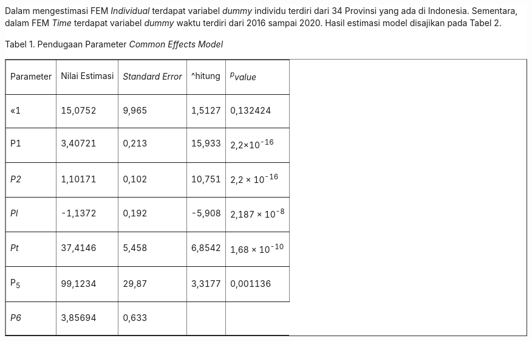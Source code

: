 <p><span class="font8">Dalam mengestimasi FEM </span><span class="font8" style="font-style:italic;">Individual </span><span class="font8">terdapat variabel </span><span class="font8" style="font-style:italic;">dummy</span><span class="font8"> individu terdiri dari 34 Provinsi yang ada di Indonesia. Sementara, dalam FEM </span><span class="font8" style="font-style:italic;">Time</span><span class="font8"> terdapat variabel </span><span class="font8" style="font-style:italic;">dummy </span><span class="font8">waktu terdiri dari 2016 sampai 2020. Hasil estimasi model disajikan pada Tabel 2.</span></p>
<p><span class="font7">Tabel 1. Pendugaan Parameter </span><span class="font7" style="font-style:italic;">Common Effects Model</span></p>
<table border="1">
<tr><td style="vertical-align:middle;">
<p><span class="font5">Parameter</span></p></td><td style="vertical-align:top;">
<p><span class="font5">Nilai Estimasi</span></p></td><td style="vertical-align:middle;">
<p><span class="font5" style="font-style:italic;">Standard Error</span></p></td><td style="vertical-align:top;">
<p><span class="font6">^</span><span class="font2">hitung</span></p></td><td style="vertical-align:top;">
<p><span class="font3" style="font-style:italic;"><sup>p</sup>value</span></p></td></tr>
<tr><td style="vertical-align:middle;">
<p><span class="font6">«</span><span class="font2">1</span></p></td><td style="vertical-align:middle;">
<p><span class="font5">15,0752</span></p></td><td style="vertical-align:middle;">
<p><span class="font5">9,965</span></p></td><td style="vertical-align:middle;">
<p><span class="font5">1,5127</span></p></td><td style="vertical-align:middle;">
<p><span class="font5">0,132424</span></p></td></tr>
<tr><td style="vertical-align:top;">
<p><span class="font6">P</span><span class="font2">1</span></p></td><td style="vertical-align:top;">
<p><span class="font5">3,40721</span></p></td><td style="vertical-align:top;">
<p><span class="font5">0,213</span></p></td><td style="vertical-align:top;">
<p><span class="font5">15,933</span></p></td><td style="vertical-align:top;">
<p><span class="font6">2,2×10<sup>-16</sup></span></p></td></tr>
<tr><td style="vertical-align:middle;">
<p><span class="font5" style="font-style:italic;">P</span><span class="font3" style="font-style:italic;">2</span></p></td><td style="vertical-align:middle;">
<p><span class="font5">1,10171</span></p></td><td style="vertical-align:middle;">
<p><span class="font5">0,102</span></p></td><td style="vertical-align:middle;">
<p><span class="font5">10,751</span></p></td><td style="vertical-align:middle;">
<p><span class="font6">2,2 × 10<sup>-16</sup></span></p></td></tr>
<tr><td style="vertical-align:top;">
<p><span class="font5" style="font-style:italic;">P</span><span class="font3" style="font-style:italic;">l</span></p></td><td style="vertical-align:top;">
<p><span class="font5">-1,1372</span></p></td><td style="vertical-align:top;">
<p><span class="font5">0,192</span></p></td><td style="vertical-align:top;">
<p><span class="font5">-5,908</span></p></td><td style="vertical-align:top;">
<p><span class="font6">2,187 × 10<sup>-8</sup></span></p></td></tr>
<tr><td style="vertical-align:top;">
<p><span class="font5" style="font-style:italic;">P</span><span class="font3" style="font-style:italic;">t</span></p></td><td style="vertical-align:top;">
<p><span class="font5">37,4146</span></p></td><td style="vertical-align:top;">
<p><span class="font5">5,458</span></p></td><td style="vertical-align:top;">
<p><span class="font5">6,8542</span></p></td><td style="vertical-align:top;">
<p><span class="font6">1,68 × 10<sup>-10</sup></span></p></td></tr>
<tr><td style="vertical-align:middle;">
<p><span class="font6">P<sub>5</sub></span></p></td><td style="vertical-align:middle;">
<p><span class="font5">99,1234</span></p></td><td style="vertical-align:middle;">
<p><span class="font5">29,87</span></p></td><td style="vertical-align:middle;">
<p><span class="font5">3,3177</span></p></td><td style="vertical-align:middle;">
<p><span class="font6">0,001136</span></p></td></tr>
<tr><td style="vertical-align:top;">
<p><span class="font5" style="font-style:italic;">P</span><span class="font3" style="font-style:italic;">6</span></p></td><td style="vertical-align:top;">
<p><span class="font5">3,85694</span></p></td><td style="vertical-align:top;">
<p><span class="font5">0,633</span></p></td><td style="vertical-align:top;">